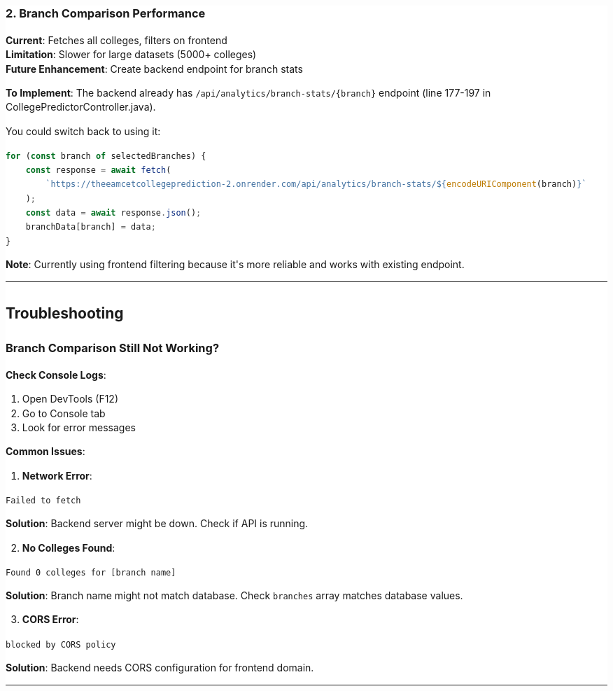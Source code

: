 ### 2. Branch Comparison Performance
**Current**: Fetches all colleges, filters on frontend  
**Limitation**: Slower for large datasets (5000+ colleges)  
**Future Enhancement**: Create backend endpoint for branch stats

**To Implement**:
The backend already has `/api/analytics/branch-stats/{branch}` endpoint (line 177-197 in CollegePredictorController.java).

You could switch back to using it:
```javascript
for (const branch of selectedBranches) {
    const response = await fetch(
        `https://theeamcetcollegeprediction-2.onrender.com/api/analytics/branch-stats/${encodeURIComponent(branch)}`
    );
    const data = await response.json();
    branchData[branch] = data;
}
```

**Note**: Currently using frontend filtering because it's more reliable and works with existing endpoint.

---

## Troubleshooting

### Branch Comparison Still Not Working?

**Check Console Logs**:
1. Open DevTools (F12)
2. Go to Console tab
3. Look for error messages

**Common Issues**:

1. **Network Error**:
```
Failed to fetch
```
**Solution**: Backend server might be down. Check if API is running.

2. **No Colleges Found**:
```
Found 0 colleges for [branch name]
```
**Solution**: Branch name might not match database. Check `branches` array matches database values.

3. **CORS Error**:
```
blocked by CORS policy
```
**Solution**: Backend needs CORS configuration for frontend domain.

---
